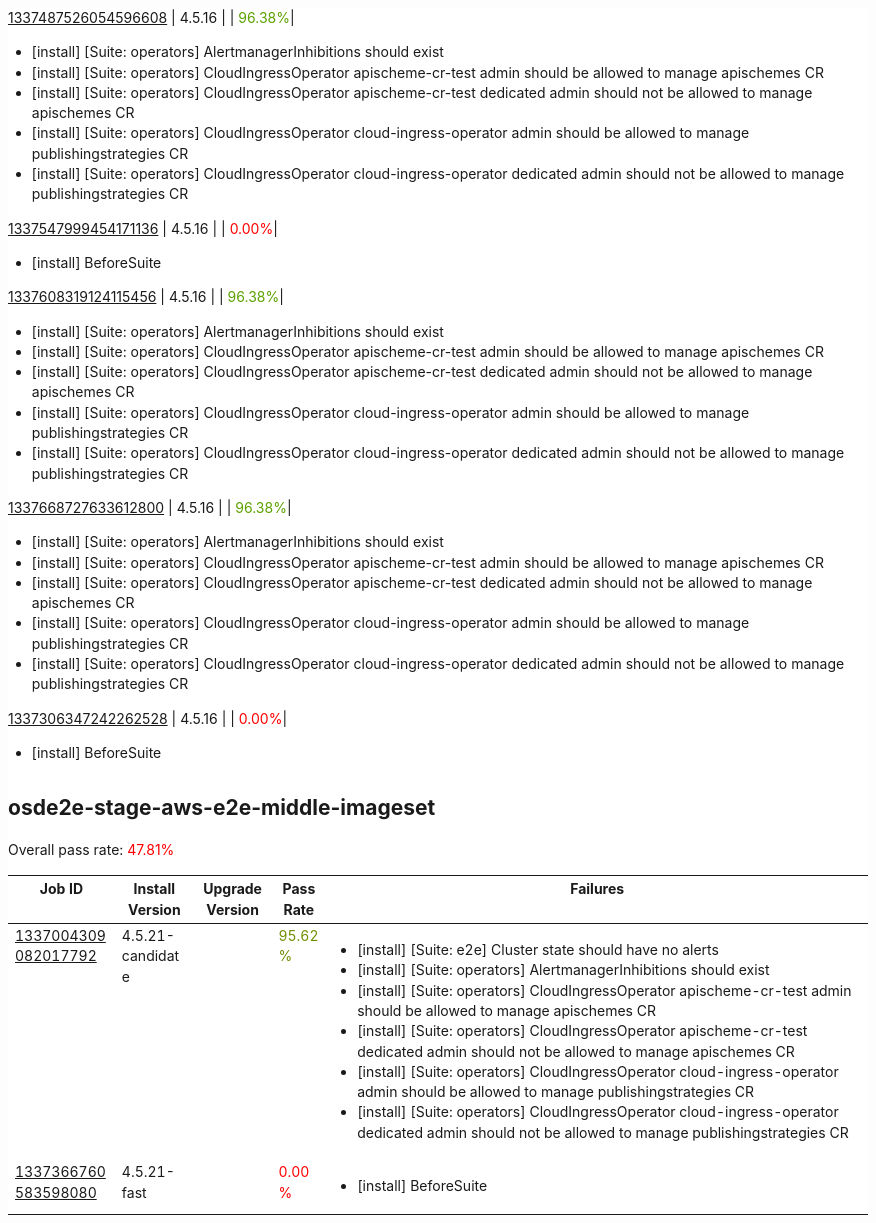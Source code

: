 [1337487526054596608](https://prow.ci.openshift.org/view/gs/origin-ci-test/logs/osde2e-stage-aws-e2e-default/1337487526054596608) | 4.5.16 |  | <span style="color:#5da200;">96.38%</span>|<ul><li>[install] [Suite: operators] AlertmanagerInhibitions should exist</li><li>[install] [Suite: operators] CloudIngressOperator apischeme-cr-test admin should be allowed to manage apischemes CR</li><li>[install] [Suite: operators] CloudIngressOperator apischeme-cr-test dedicated admin should not be allowed to manage apischemes CR</li><li>[install] [Suite: operators] CloudIngressOperator cloud-ingress-operator admin should be allowed to manage publishingstrategies CR</li><li>[install] [Suite: operators] CloudIngressOperator cloud-ingress-operator dedicated admin should not be allowed to manage publishingstrategies CR</li></ul>
[1337547999454171136](https://prow.ci.openshift.org/view/gs/origin-ci-test/logs/osde2e-stage-aws-e2e-default/1337547999454171136) | 4.5.16 |  | <span style="color:#ff0000;">0.00%</span>|<ul><li>[install] BeforeSuite</li></ul>
[1337608319124115456](https://prow.ci.openshift.org/view/gs/origin-ci-test/logs/osde2e-stage-aws-e2e-default/1337608319124115456) | 4.5.16 |  | <span style="color:#5da200;">96.38%</span>|<ul><li>[install] [Suite: operators] AlertmanagerInhibitions should exist</li><li>[install] [Suite: operators] CloudIngressOperator apischeme-cr-test admin should be allowed to manage apischemes CR</li><li>[install] [Suite: operators] CloudIngressOperator apischeme-cr-test dedicated admin should not be allowed to manage apischemes CR</li><li>[install] [Suite: operators] CloudIngressOperator cloud-ingress-operator admin should be allowed to manage publishingstrategies CR</li><li>[install] [Suite: operators] CloudIngressOperator cloud-ingress-operator dedicated admin should not be allowed to manage publishingstrategies CR</li></ul>
[1337668727633612800](https://prow.ci.openshift.org/view/gs/origin-ci-test/logs/osde2e-stage-aws-e2e-default/1337668727633612800) | 4.5.16 |  | <span style="color:#5da200;">96.38%</span>|<ul><li>[install] [Suite: operators] AlertmanagerInhibitions should exist</li><li>[install] [Suite: operators] CloudIngressOperator apischeme-cr-test admin should be allowed to manage apischemes CR</li><li>[install] [Suite: operators] CloudIngressOperator apischeme-cr-test dedicated admin should not be allowed to manage apischemes CR</li><li>[install] [Suite: operators] CloudIngressOperator cloud-ingress-operator admin should be allowed to manage publishingstrategies CR</li><li>[install] [Suite: operators] CloudIngressOperator cloud-ingress-operator dedicated admin should not be allowed to manage publishingstrategies CR</li></ul>
[1337306347242262528](https://prow.ci.openshift.org/view/gs/origin-ci-test/logs/osde2e-stage-aws-e2e-default/1337306347242262528) | 4.5.16 |  | <span style="color:#ff0000;">0.00%</span>|<ul><li>[install] BeforeSuite</li></ul>



## osde2e-stage-aws-e2e-middle-imageset

Overall pass rate: <span style="color:#ff0000;">47.81%</span>

| Job ID | Install Version | Upgrade Version | Pass Rate | Failures |
|--------|-----------------|-----------------|-----------|----------|
[1337004309082017792](https://prow.ci.openshift.org/view/gs/origin-ci-test/logs/osde2e-stage-aws-e2e-middle-imageset/1337004309082017792) | 4.5.21-candidate |  | <span style="color:#708f00;">95.62%</span>|<ul><li>[install] [Suite: e2e] Cluster state should have no alerts</li><li>[install] [Suite: operators] AlertmanagerInhibitions should exist</li><li>[install] [Suite: operators] CloudIngressOperator apischeme-cr-test admin should be allowed to manage apischemes CR</li><li>[install] [Suite: operators] CloudIngressOperator apischeme-cr-test dedicated admin should not be allowed to manage apischemes CR</li><li>[install] [Suite: operators] CloudIngressOperator cloud-ingress-operator admin should be allowed to manage publishingstrategies CR</li><li>[install] [Suite: operators] CloudIngressOperator cloud-ingress-operator dedicated admin should not be allowed to manage publishingstrategies CR</li></ul>
[1337366760583598080](https://prow.ci.openshift.org/view/gs/origin-ci-test/logs/osde2e-stage-aws-e2e-middle-imageset/1337366760583598080) | 4.5.21-fast |  | <span style="color:#ff0000;">0.00%</span>|<ul><li>[install] BeforeSuite</li></ul>
